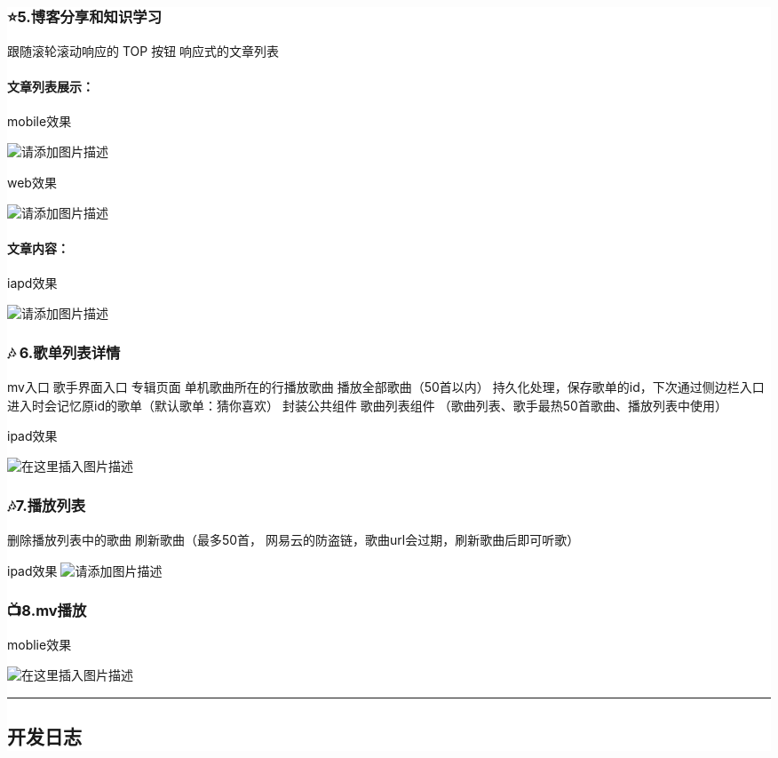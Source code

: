 
### ⭐5.博客分享和知识学习
跟随滚轮滚动响应的 TOP 按钮
响应式的文章列表

#### 文章列表展示：

mobile效果

![请添加图片描述](https://img-blog.csdnimg.cn/38e2ed519e2849898b13807cbda2ed97.png)

web效果

![请添加图片描述](https://img-blog.csdnimg.cn/a8aea409a317411c80a930156158c49a.png)

#### 文章内容：

iapd效果

![请添加图片描述](https://img-blog.csdnimg.cn/89f426dcb08f4392967dd511c24ade08.png)

### 🎶 6.歌单列表详情
mv入口
歌手界面入口
专辑页面
单机歌曲所在的行播放歌曲
播放全部歌曲（50首以内）
持久化处理，保存歌单的id，下次通过侧边栏入口进入时会记忆原id的歌单（默认歌单：猜你喜欢）
封装公共组件 歌曲列表组件 （歌曲列表、歌手最热50首歌曲、播放列表中使用）

ipad效果

![在这里插入图片描述](https://img-blog.csdnimg.cn/b14971e730494124b8f6879217d2e254.png)
### 🎶7.播放列表
删除播放列表中的歌曲
刷新歌曲（最多50首， 网易云的防盗链，歌曲url会过期，刷新歌曲后即可听歌）

ipad效果
![请添加图片描述](https://img-blog.csdnimg.cn/4dfb18f42a56403eb139ff47e53856c8.png)

### 📺8.mv播放

moblie效果

![在这里插入图片描述](https://img-blog.csdnimg.cn/674c0295a06046ea902065d06b167d6f.png)

---



## 开发日志
